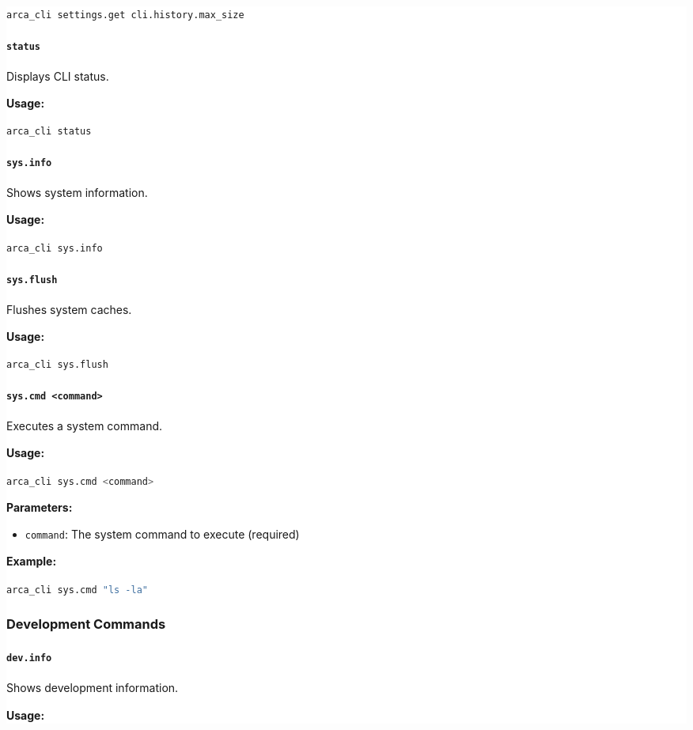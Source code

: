 ```bash
arca_cli settings.get cli.history.max_size
```

#### `status`

Displays CLI status.

**Usage:**

```bash
arca_cli status
```

#### `sys.info`

Shows system information.

**Usage:**

```bash
arca_cli sys.info
```

#### `sys.flush`

Flushes system caches.

**Usage:**

```bash
arca_cli sys.flush
```

#### `sys.cmd <command>`

Executes a system command.

**Usage:**

```bash
arca_cli sys.cmd <command>
```

**Parameters:**

- `command`: The system command to execute (required)

**Example:**

```bash
arca_cli sys.cmd "ls -la"
```

### Development Commands

#### `dev.info`

Shows development information.

**Usage:**
